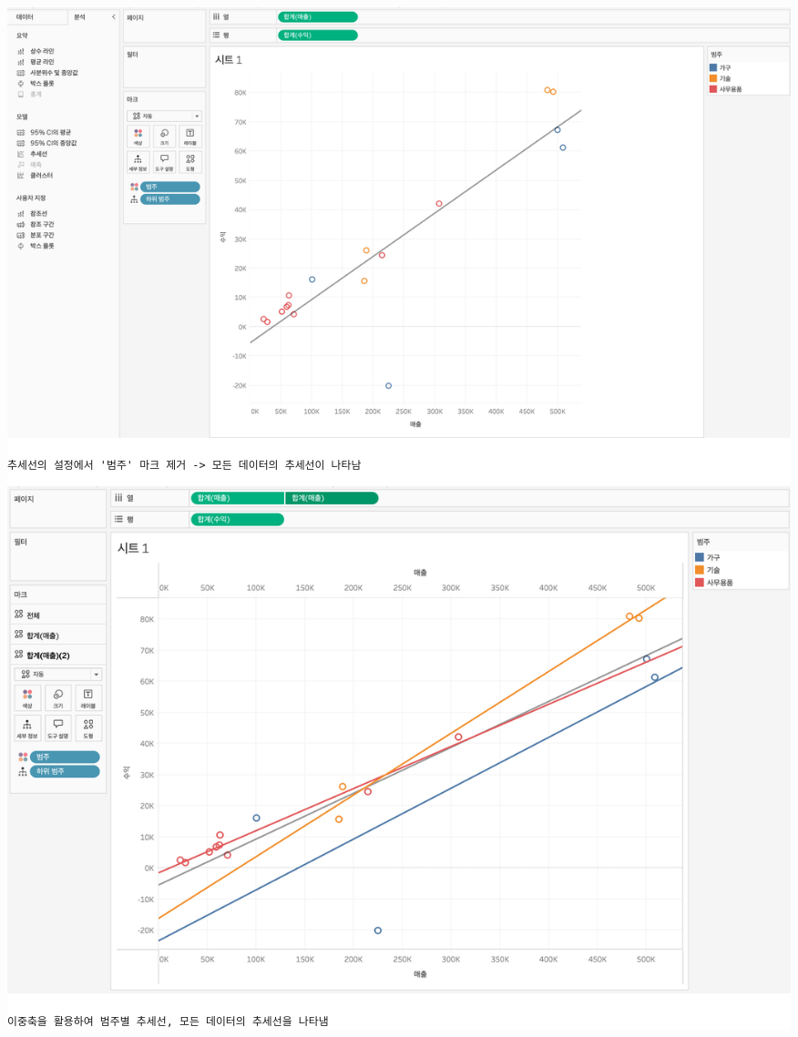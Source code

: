 !["3rd_assignment_15"](../3rd_assignment(20~29)/3rd_assignment_image/3rd_assignment_15.png)
```
추세선의 설정에서 '범주' 마크 제거 -> 모든 데이터의 추세선이 나타남
```

!["3rd_assignment_16"](../3rd_assignment(20~29)/3rd_assignment_image/3rd_assignment_16.png)
```
이중축을 활용하여 범주별 추세선, 모든 데이터의 추세선을 나타냄
```
